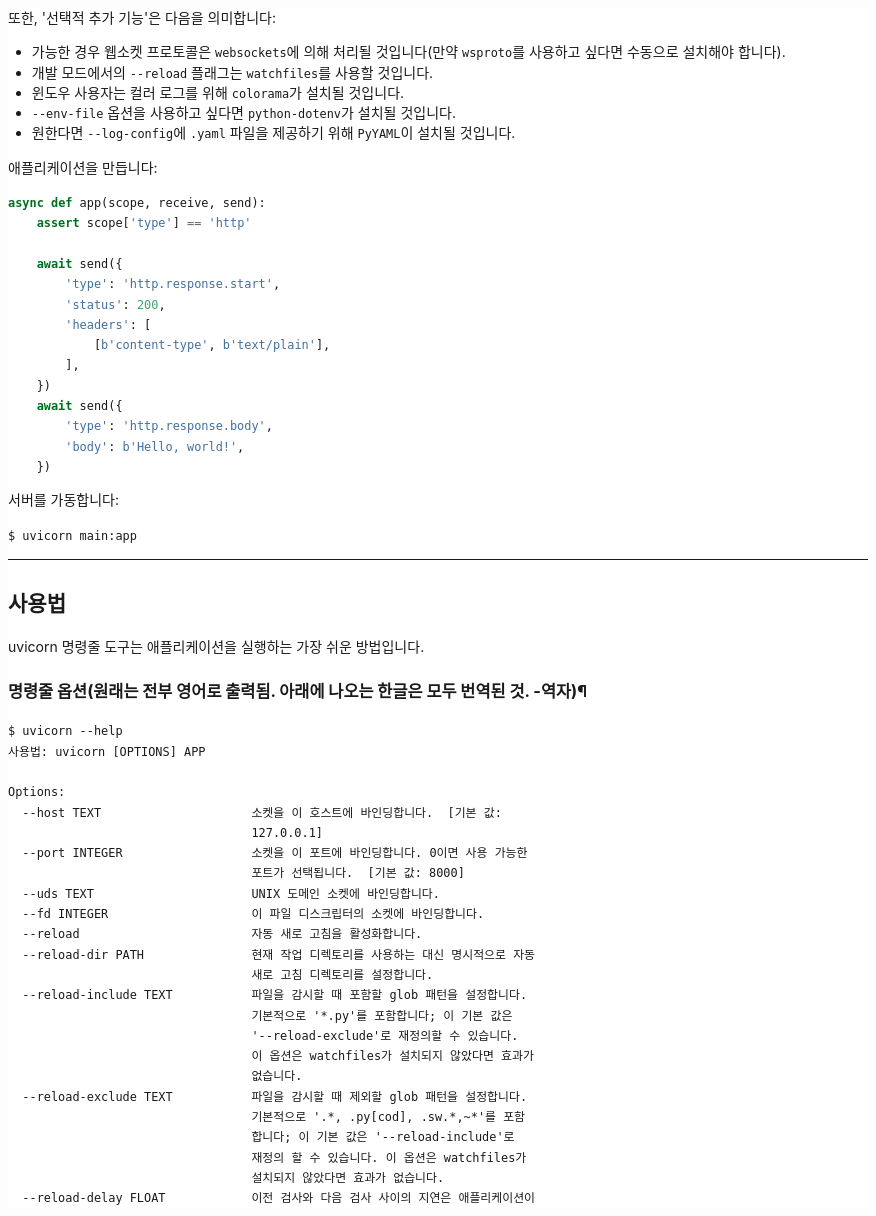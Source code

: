 또한, '선택적 추가 기능'은 다음을 의미합니다:

- 가능한 경우 웹소켓 프로토콜은 `websockets`에 의해 처리될 것입니다(만약 `wsproto`를 사용하고 싶다면 수동으로 설치해야 합니다).
- 개발 모드에서의 `--reload` 플래그는 `watchfiles`를 사용할 것입니다.
- 윈도우 사용자는 컬러 로그를 위해 `colorama`가 설치될 것입니다.
- `--env-file` 옵션을 사용하고 싶다면 `python-dotenv`가 설치될 것입니다.
- 원한다면 `--log-config`에  `.yaml` 파일을 제공하기 위해  `PyYAML`이 설치될 것입니다.

애플리케이션을 만듭니다:

```python title="main.py"
async def app(scope, receive, send):
    assert scope['type'] == 'http'

    await send({
        'type': 'http.response.start',
        'status': 200,
        'headers': [
            [b'content-type', b'text/plain'],
        ],
    })
    await send({
        'type': 'http.response.body',
        'body': b'Hello, world!',
    })
```

서버를 가동합니다:

```shell
$ uvicorn main:app
```

---

## 사용법

uvicorn 명령줄 도구는 애플리케이션을 실행하는 가장 쉬운 방법입니다.

### 명령줄 옵션(원래는 전부 영어로 출력됨. 아래에 나오는 한글은 모두 번역된 것. -역자)¶


```
$ uvicorn --help
사용법: uvicorn [OPTIONS] APP

Options:
  --host TEXT                     소켓을 이 호스트에 바인딩합니다.  [기본 값:
                                  127.0.0.1]
  --port INTEGER                  소켓을 이 포트에 바인딩합니다. 0이면 사용 가능한
                                  포트가 선택됩니다.  [기본 값: 8000]
  --uds TEXT                      UNIX 도메인 소켓에 바인딩합니다.
  --fd INTEGER                    이 파일 디스크립터의 소켓에 바인딩합니다.
  --reload                        자동 새로 고침을 활성화합니다.
  --reload-dir PATH               현재 작업 디렉토리를 사용하는 대신 명시적으로 자동
                                  새로 고침 디렉토리를 설정합니다.
  --reload-include TEXT           파일을 감시할 때 포함할 glob 패턴을 설정합니다.
                                  기본적으로 '*.py'를 포함합니다; 이 기본 값은
                                  '--reload-exclude'로 재정의할 수 있습니다.
                                  이 옵션은 watchfiles가 설치되지 않았다면 효과가
                                  없습니다.
  --reload-exclude TEXT           파일을 감시할 때 제외할 glob 패턴을 설정합니다.
                                  기본적으로 '.*, .py[cod], .sw.*,~*'를 포함
                                  합니다; 이 기본 값은 '--reload-include'로
                                  재정의 할 수 있습니다. 이 옵션은 watchfiles가
                                  설치되지 않았다면 효과가 없습니다.
  --reload-delay FLOAT            이전 검사와 다음 검사 사이의 지연은 애플리케이션이
```

[uvloop]: https://github.com/MagicStack/uvloop
[httptools]: https://github.com/MagicStack/httptools
[gunicorn]: https://gunicorn.org/
[pypy]: https://pypy.org/
[asgi]: https://asgi.readthedocs.io/en/latest/
[asgi-http]: https://asgi.readthedocs.io/en/latest/specs/www.html
[daphne]: https://github.com/django/daphne
[hypercorn]: https://gitlab.com/pgjones/hypercorn
[uvloop_docs]: https://uvloop.readthedocs.io/
[httptools_vs_h11]: https://github.com/python-hyper/h11/issues/9